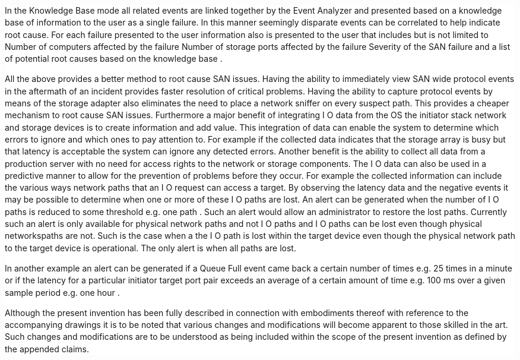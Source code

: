 In the Knowledge Base mode all related events are linked together by the Event Analyzer and presented based on a knowledge base of information to the user as a single failure. In this manner seemingly disparate events can be correlated to help indicate root cause. For each failure presented to the user information also is presented to the user that includes but is not limited to Number of computers affected by the failure Number of storage ports affected by the failure Severity of the SAN failure and a list of potential root causes based on the knowledge base .

All the above provides a better method to root cause SAN issues. Having the ability to immediately view SAN wide protocol events in the aftermath of an incident provides faster resolution of critical problems. Having the ability to capture protocol events by means of the storage adapter also eliminates the need to place a network sniffer on every suspect path. This provides a cheaper mechanism to root cause SAN issues. Furthermore a major benefit of integrating I O data from the OS the initiator stack network and storage devices is to create information and add value. This integration of data can enable the system to determine which errors to ignore and which ones to pay attention to. For example if the collected data indicates that the storage array is busy but that latency is acceptable the system can ignore any detected errors. Another benefit is the ability to collect all data from a production server with no need for access rights to the network or storage components. The I O data can also be used in a predictive manner to allow for the prevention of problems before they occur. For example the collected information can include the various ways network paths that an I O request can access a target. By observing the latency data and the negative events it may be possible to determine when one or more of these I O paths are lost. An alert can be generated when the number of I O paths is reduced to some threshold e.g. one path . Such an alert would allow an administrator to restore the lost paths. Currently such an alert is only available for physical network paths and not I O paths and I O paths can be lost even though physical networkspaths are not. Such is the case when a the I O path is lost within the target device even though the physical network path to the target device is operational. The only alert is when all paths are lost.

In another example an alert can be generated if a Queue Full event came back a certain number of times e.g. 25 times in a minute or if the latency for a particular initiator target port pair exceeds an average of a certain amount of time e.g. 100 ms over a given sample period e.g. one hour .

Although the present invention has been fully described in connection with embodiments thereof with reference to the accompanying drawings it is to be noted that various changes and modifications will become apparent to those skilled in the art. Such changes and modifications are to be understood as being included within the scope of the present invention as defined by the appended claims.


